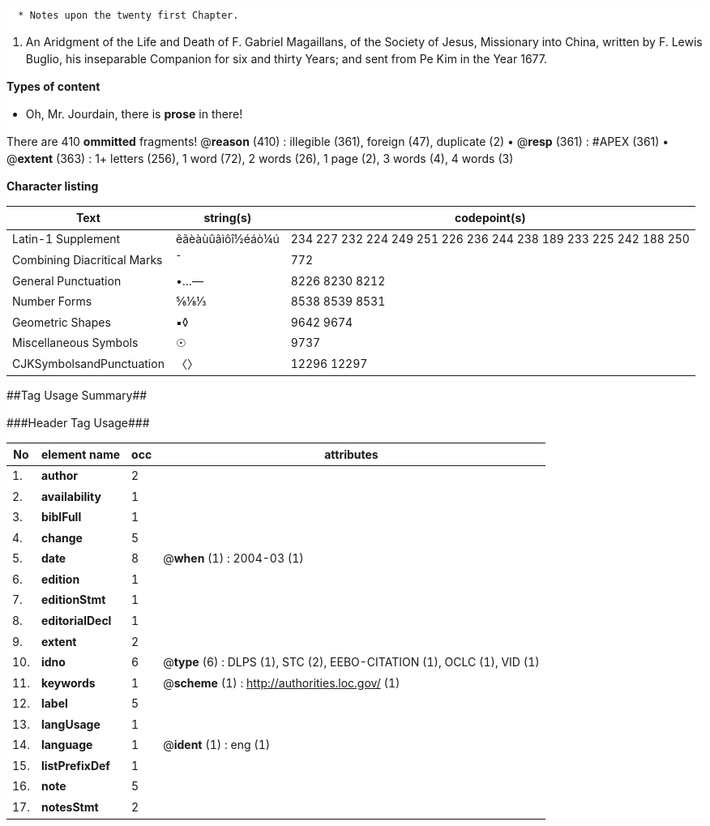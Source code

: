       * Notes upon the twenty first Chapter.

1. An Aridgment of the Life and Death of F. Gabriel Magaillans, of the Society of Jesus, Missionary into China, written by F. Lewis Buglio, his inseparable Companion for six and thirty Years; and sent from Pe Kim in the Year 1677.

**Types of content**

  * Oh, Mr. Jourdain, there is **prose** in there!

There are 410 **ommitted** fragments! 
 @__reason__ (410) : illegible (361), foreign (47), duplicate (2)  •  @__resp__ (361) : #APEX (361)  •  @__extent__ (363) : 1+ letters (256), 1 word (72), 2 words (26), 1 page (2), 3 words (4), 4 words (3)

**Character listing**


|Text|string(s)|codepoint(s)|
|---|---|---|
|Latin-1 Supplement|êãèàùûâìôî½éáò¼ú|234 227 232 224 249 251 226 236 244 238 189 233 225 242 188 250|
|Combining             Diacritical Marks|̄|772|
|General Punctuation|•…—|8226 8230 8212|
|Number Forms|⅚⅛⅓|8538 8539 8531|
|Geometric Shapes|▪◊|9642 9674|
|Miscellaneous Symbols|☉|9737|
|CJKSymbolsandPunctuation|〈〉|12296 12297|

##Tag Usage Summary##

###Header Tag Usage###

|No|element name|occ|attributes|
|---|---|---|---|
|1.|__author__|2||
|2.|__availability__|1||
|3.|__biblFull__|1||
|4.|__change__|5||
|5.|__date__|8| @__when__ (1) : 2004-03 (1)|
|6.|__edition__|1||
|7.|__editionStmt__|1||
|8.|__editorialDecl__|1||
|9.|__extent__|2||
|10.|__idno__|6| @__type__ (6) : DLPS (1), STC (2), EEBO-CITATION (1), OCLC (1), VID (1)|
|11.|__keywords__|1| @__scheme__ (1) : http://authorities.loc.gov/ (1)|
|12.|__label__|5||
|13.|__langUsage__|1||
|14.|__language__|1| @__ident__ (1) : eng (1)|
|15.|__listPrefixDef__|1||
|16.|__note__|5||
|17.|__notesStmt__|2||